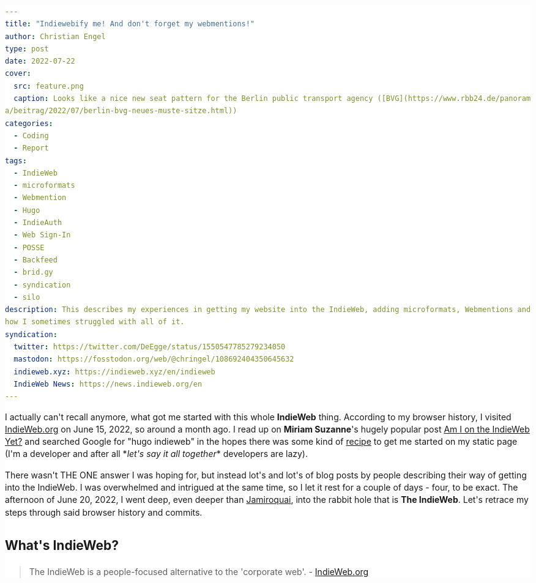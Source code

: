 ```yaml
---
title: "Indiewebify me! And don't forget my webmentions!"
author: Christian Engel
type: post
date: 2022-07-22
cover:
  src: feature.png
  caption: Looks like a nice new seat pattern for the Berlin public transport agency ([BVG](https://www.rbb24.de/panorama/beitrag/2022/07/berlin-bvg-neues-muste-sitze.html))
categories:
  - Coding
  - Report
tags:
  - IndieWeb
  - microformats
  - Webmention
  - Hugo
  - IndieAuth
  - Web Sign-In
  - POSSE
  - Backfeed
  - brid.gy
  - syndication
  - silo
description: This describes my experiences in getting my website into the IndieWeb, adding microformats, Webmentions and how I sometimes struggled with all of it.
syndication:
  twitter: https://twitter.com/DeEgge/status/1550547785279234050
  mastodon: https://fosstodon.org/web/@chringel/108692404350645632
  indieweb.xyz: https://indieweb.xyz/en/indieweb
  IndieWeb News: https://news.indieweb.org/en
---
```


I actually can't recall anymore, what got me started with this whole **IndieWeb** thing. According to my browser history, I visited [IndieWeb.org](https://indieweb.org) on June 15, 2022, so around a month ago. I read up on **Miriam Suzanne**'s hugely popular post [Am I on the IndieWeb Yet?](https://www.miriamsuzanne.com/2022/06/04/indiweb/) and searched Google for "hugo indieweb" in the hopes there was some kind of [recipe](https://jlelse.blog/micro/2021/05/indieweb-recipe) to get me started on my static page (I'm a developer and after all \*_let's say it all together_\* developers are lazy).

There wasn't THE ONE answer I was hoping for, but instead lot's and lot's of blog posts by people describing their way of getting into the IndieWeb. I was overwhelmed and intrigued at the same time, so I let it rest for a couple of days - four, to be exact. The afternoon of June 20, 2022, I went deep, even deeper than [Jamiroquai](https://www.youtube.com/watch?v=QjcA2xSH25Y), into the rabbit hole that is **The IndieWeb**. Let's retrace my steps through said browser history and commits.

## What's IndieWeb?

> The IndieWeb is a people-focused alternative to the 'corporate web'. - [IndieWeb.org](https://indieweb.org)
